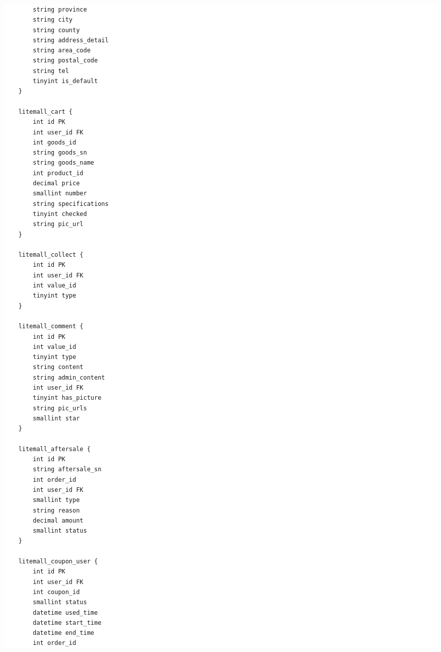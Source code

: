 ```mermaid
        string province
        string city
        string county
        string address_detail
        string area_code
        string postal_code
        string tel
        tinyint is_default
    }
    
    litemall_cart {
        int id PK
        int user_id FK
        int goods_id
        string goods_sn
        string goods_name
        int product_id
        decimal price
        smallint number
        string specifications
        tinyint checked
        string pic_url
    }
    
    litemall_collect {
        int id PK
        int user_id FK
        int value_id
        tinyint type
    }
    
    litemall_comment {
        int id PK
        int value_id
        tinyint type
        string content
        string admin_content
        int user_id FK
        tinyint has_picture
        string pic_urls
        smallint star
    }
    
    litemall_aftersale {
        int id PK
        string aftersale_sn
        int order_id
        int user_id FK
        smallint type
        string reason
        decimal amount
        smallint status
    }
    
    litemall_coupon_user {
        int id PK
        int user_id FK
        int coupon_id
        smallint status
        datetime used_time
        datetime start_time
        datetime end_time
        int order_id
```